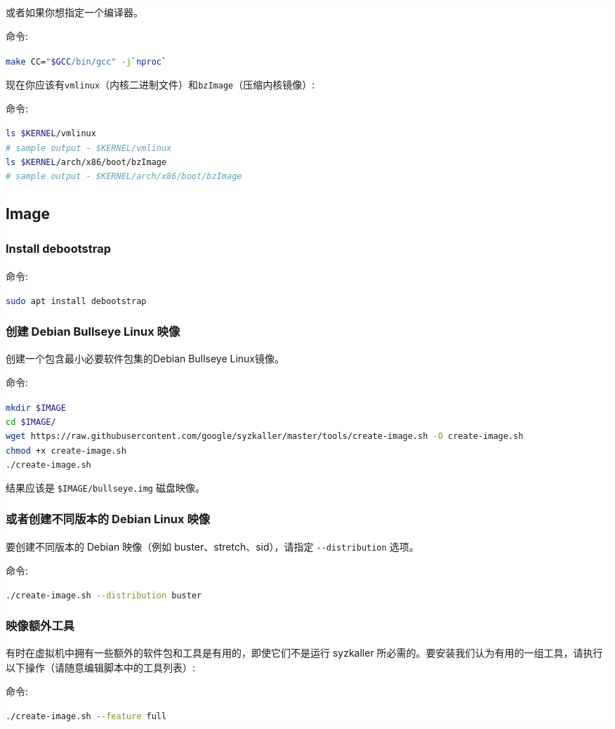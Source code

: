 或者如果你想指定一个编译器。

命令:
``` bash
make CC="$GCC/bin/gcc" -j`nproc`
```

现在你应该有`vmlinux`（内核二进制文件）和`bzImage`（压缩内核镜像）:

命令:
``` bash
ls $KERNEL/vmlinux
# sample output - $KERNEL/vmlinux
ls $KERNEL/arch/x86/boot/bzImage
# sample output - $KERNEL/arch/x86/boot/bzImage
```

## Image

### Install debootstrap

命令:
``` bash
sudo apt install debootstrap
```

### 创建 Debian Bullseye Linux 映像

创建一个包含最小必要软件包集的Debian Bullseye Linux镜像。

命令:
``` bash
mkdir $IMAGE
cd $IMAGE/
wget https://raw.githubusercontent.com/google/syzkaller/master/tools/create-image.sh -O create-image.sh
chmod +x create-image.sh
./create-image.sh
```

结果应该是 `$IMAGE/bullseye.img` 磁盘映像。

### 或者创建不同版本的 Debian Linux 映像

要创建不同版本的 Debian 映像（例如 buster、stretch、sid），请指定 `--distribution` 选项。

命令:
``` bash
./create-image.sh --distribution buster
```

### 映像额外工具

有时在虚拟机中拥有一些额外的软件包和工具是有用的，即使它们不是运行 syzkaller 所必需的。要安装我们认为有用的一组工具，请执行以下操作（请随意编辑脚本中的工具列表）:

命令:
``` bash
./create-image.sh --feature full
```

